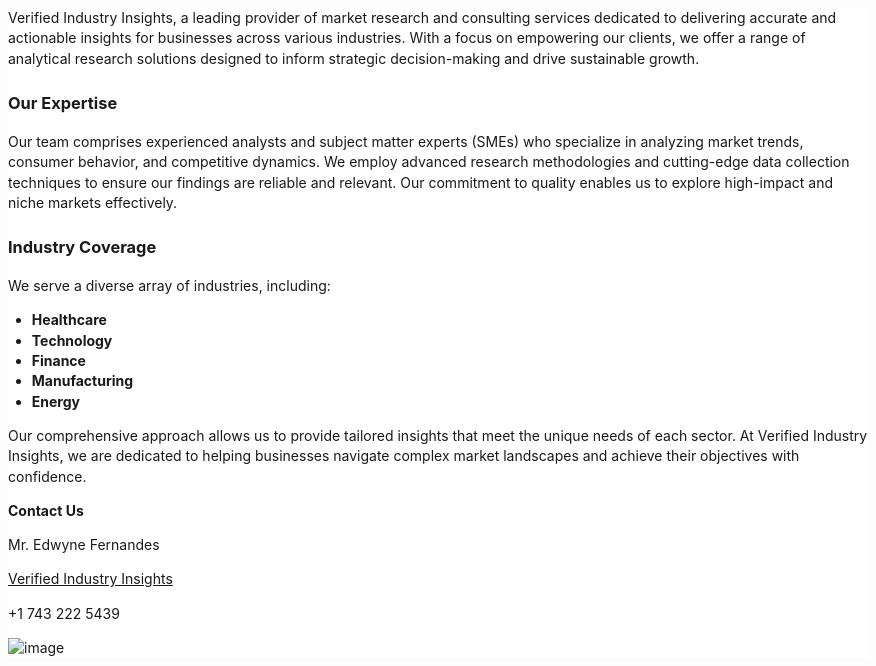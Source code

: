 Verified Industry Insights, a leading provider of market research and consulting services dedicated to delivering accurate and actionable insights for businesses across various industries. With a focus on empowering our clients, we offer a range of analytical research solutions designed to inform strategic decision-making and drive sustainable growth.</p><h3>Our Expertise</h3><p>Our team comprises experienced analysts and subject matter experts (SMEs) who specialize in analyzing market trends, consumer behavior, and competitive dynamics. We employ advanced research methodologies and cutting-edge data collection techniques to ensure our findings are reliable and relevant. Our commitment to quality enables us to explore high-impact and niche markets effectively.</p><h3>Industry Coverage</h3><p>We serve a diverse array of industries, including:</p><ul><li><strong>Healthcare</strong></li><li><strong>Technology</strong></li><li><strong>Finance</strong></li><li><strong>Manufacturing</strong></li><li><strong>Energy</strong></li></ul><p>Our comprehensive approach allows us to provide tailored insights that meet the unique needs of each sector. At Verified Industry Insights, we are dedicated to helping businesses navigate complex market landscapes and achieve their objectives with confidence.</p><p><strong>Contact Us</strong></p><p>Mr. Edwyne Fernandes</p><p><a href="https://www.verifiedindustryinsights.com/">Verified Industry Insights</a></p><p>+1 743 222 5439</p>
![image](https://github.com/user-attachments/assets/cd7d8177-a3d7-4543-a1c7-cb608e60c211)
